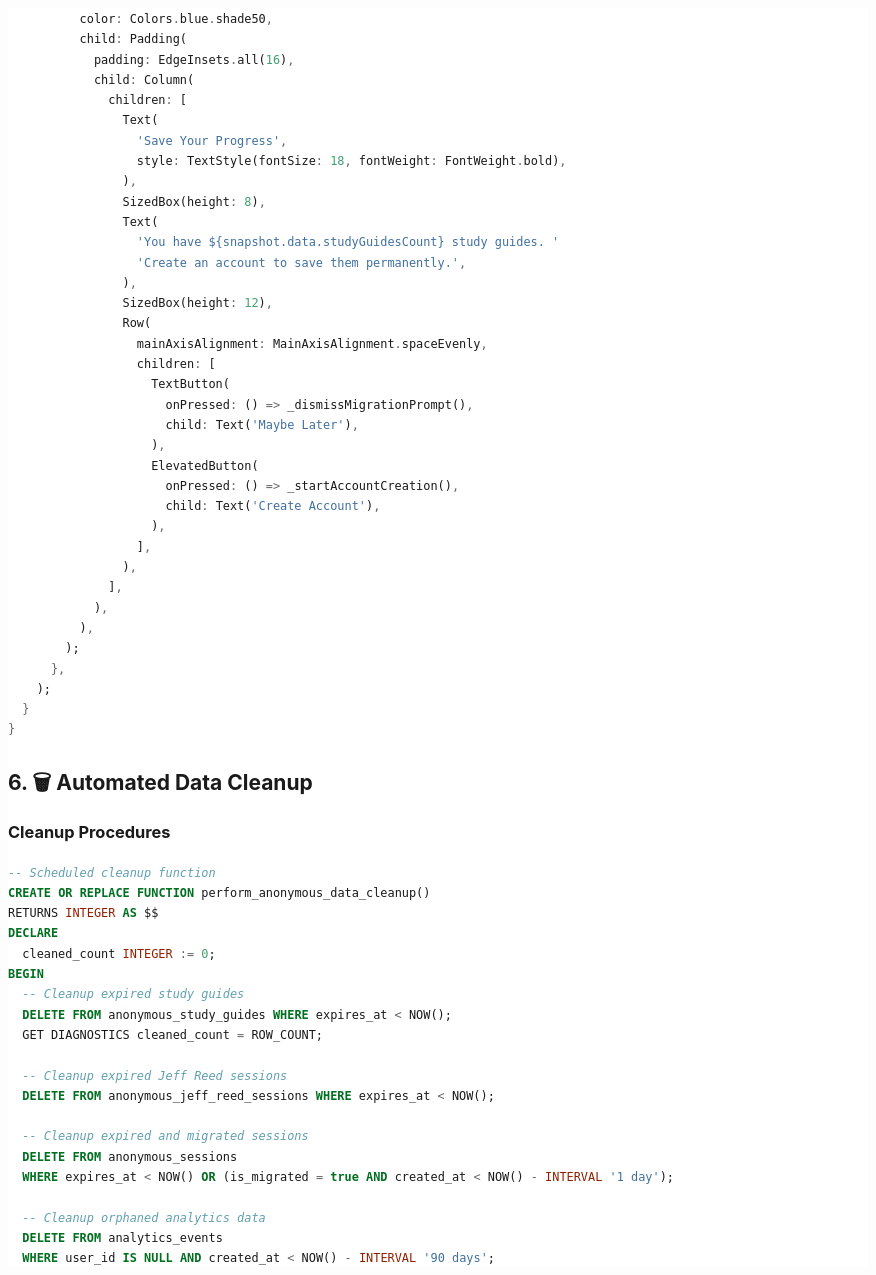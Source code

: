 ```dart
          color: Colors.blue.shade50,
          child: Padding(
            padding: EdgeInsets.all(16),
            child: Column(
              children: [
                Text(
                  'Save Your Progress',
                  style: TextStyle(fontSize: 18, fontWeight: FontWeight.bold),
                ),
                SizedBox(height: 8),
                Text(
                  'You have ${snapshot.data.studyGuidesCount} study guides. '
                  'Create an account to save them permanently.',
                ),
                SizedBox(height: 12),
                Row(
                  mainAxisAlignment: MainAxisAlignment.spaceEvenly,
                  children: [
                    TextButton(
                      onPressed: () => _dismissMigrationPrompt(),
                      child: Text('Maybe Later'),
                    ),
                    ElevatedButton(
                      onPressed: () => _startAccountCreation(),
                      child: Text('Create Account'),
                    ),
                  ],
                ),
              ],
            ),
          ),
        );
      },
    );
  }
}
```

## **6. 🗑️ Automated Data Cleanup**

### **Cleanup Procedures**
```sql
-- Scheduled cleanup function
CREATE OR REPLACE FUNCTION perform_anonymous_data_cleanup()
RETURNS INTEGER AS $$
DECLARE
  cleaned_count INTEGER := 0;
BEGIN
  -- Cleanup expired study guides
  DELETE FROM anonymous_study_guides WHERE expires_at < NOW();
  GET DIAGNOSTICS cleaned_count = ROW_COUNT;
  
  -- Cleanup expired Jeff Reed sessions
  DELETE FROM anonymous_jeff_reed_sessions WHERE expires_at < NOW();
  
  -- Cleanup expired and migrated sessions
  DELETE FROM anonymous_sessions 
  WHERE expires_at < NOW() OR (is_migrated = true AND created_at < NOW() - INTERVAL '1 day');
  
  -- Cleanup orphaned analytics data
  DELETE FROM analytics_events 
  WHERE user_id IS NULL AND created_at < NOW() - INTERVAL '90 days';
```